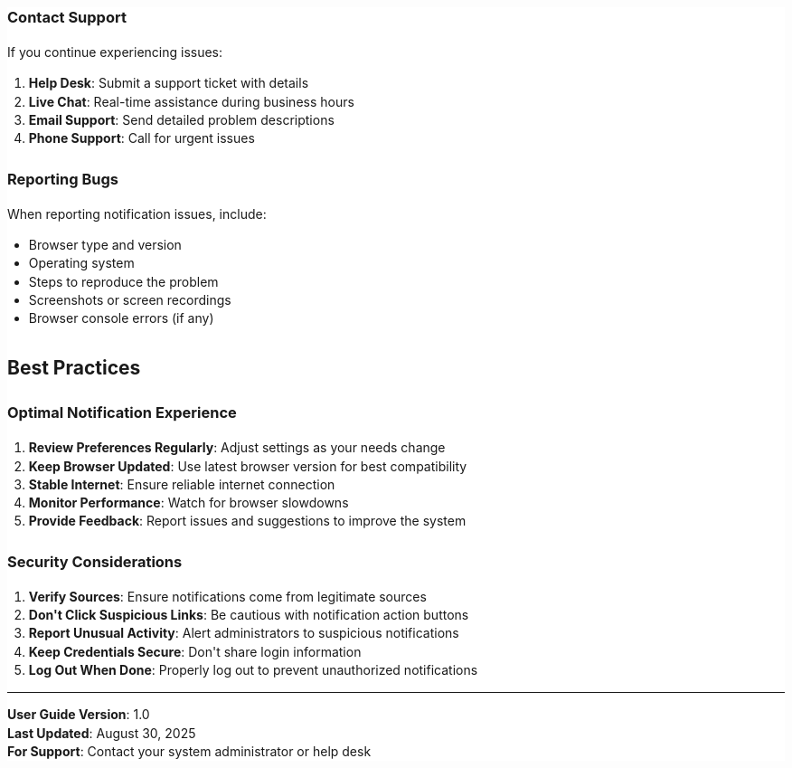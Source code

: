### Contact Support
If you continue experiencing issues:
1. **Help Desk**: Submit a support ticket with details
2. **Live Chat**: Real-time assistance during business hours
3. **Email Support**: Send detailed problem descriptions
4. **Phone Support**: Call for urgent issues

### Reporting Bugs
When reporting notification issues, include:
- Browser type and version
- Operating system
- Steps to reproduce the problem
- Screenshots or screen recordings
- Browser console errors (if any)

## Best Practices

### Optimal Notification Experience
1. **Review Preferences Regularly**: Adjust settings as your needs change
2. **Keep Browser Updated**: Use latest browser version for best compatibility
3. **Stable Internet**: Ensure reliable internet connection
4. **Monitor Performance**: Watch for browser slowdowns
5. **Provide Feedback**: Report issues and suggestions to improve the system

### Security Considerations
1. **Verify Sources**: Ensure notifications come from legitimate sources
2. **Don't Click Suspicious Links**: Be cautious with notification action buttons
3. **Report Unusual Activity**: Alert administrators to suspicious notifications
4. **Keep Credentials Secure**: Don't share login information
5. **Log Out When Done**: Properly log out to prevent unauthorized notifications

---

**User Guide Version**: 1.0  
**Last Updated**: August 30, 2025  
**For Support**: Contact your system administrator or help desk